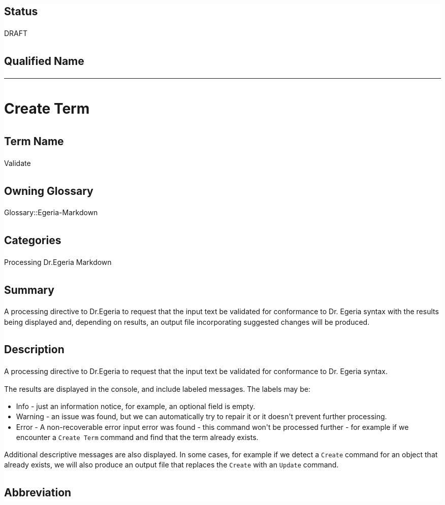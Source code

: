 ## Status

DRAFT

## Qualified Name

___


# Create Term

## Term Name

Validate

## Owning Glossary

Glossary::Egeria-Markdown

## Categories

Processing Dr.Egeria Markdown

## Summary
A processing directive to Dr.Egeria to request that the input text be validated for conformance to Dr. Egeria syntax
with the results being displayed and, depending on results, an output file incorporating suggested changes will be produced.
## Description
A processing directive to Dr.Egeria to request that the input text be validated for conformance to Dr. Egeria syntax. 

The results are displayed in the console, and include labeled messages. The labels may be:
* Info - just an information notice, for example, an optional field is empty.
* Warning - an issue was found, but we can automatically try to repair it or it doesn't prevent further processing.
* Error - A non-recoverable error input error was found - this command won't be processed further - for example if we encounter
a `Create Term` command and find that the term already exists.

Additional descriptive messages are also displayed. In some cases, for example if we detect a `Create` command for an 
object that already exists, we will also produce an output file that replaces the `Create` with an `Update` command.


## Abbreviation
